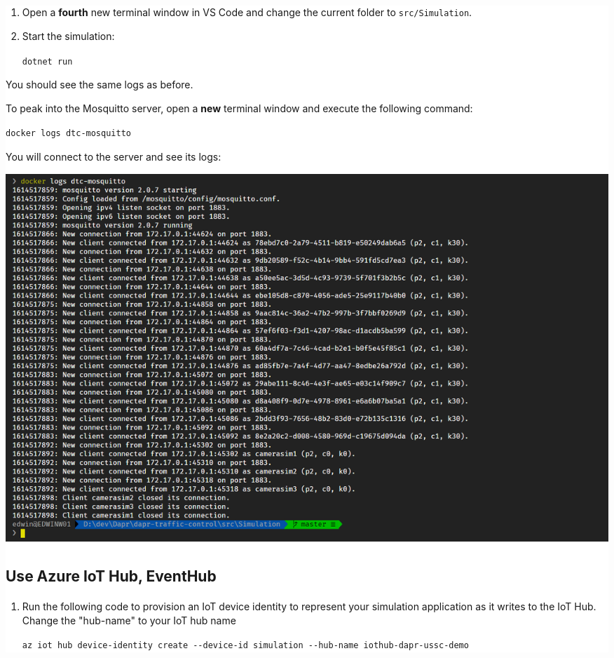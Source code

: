 1. Open a **fourth** new terminal window in VS Code and change the current folder to `src/Simulation`.

1. Start the simulation:

   ```console
   dotnet run
   ```

You should see the same logs as before.

To peak into the Mosquitto server, open a **new** terminal window and execute the following command:

```console
docker logs dtc-mosquitto
```

You will connect to the server and see its logs:

![](img/mosquitto-logging.png)

## Use Azure IoT Hub, EventHub

1. Run the following code to provision an IoT device identity to represent your simulation application as it writes to the IoT Hub.
   Change the "hub-name" to your IoT hub name

   ```
   az iot hub device-identity create --device-id simulation --hub-name iothub-dapr-ussc-demo
   ```
